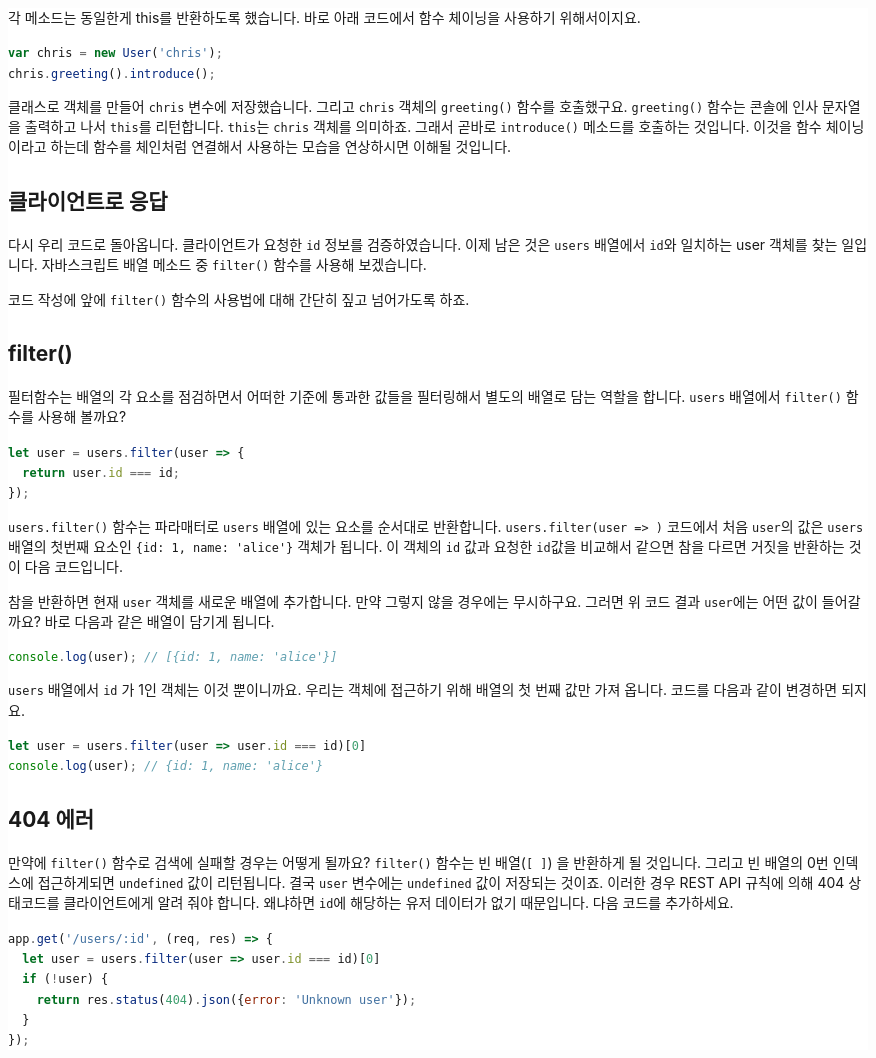 각 메소드는 동일한게 this를 반환하도록 했습니다. 바로 아래 코드에서 함수 체이닝을 사용하기 위해서이지요.

```javascript
var chris = new User('chris');
chris.greeting().introduce();
```

클래스로 객체를 만들어 `chris` 변수에 저장했습니다. 그리고 `chris` 객체의 `greeting()` 함수를 호출했구요. `greeting()` 함수는 콘솔에 인사 문자열을 출력하고 나서 `this`를 리턴합니다. `this`는 `chris` 객체를 의미하죠. 그래서 곧바로 `introduce()` 메소드를 호출하는 것입니다. 이것을 함수 체이닝이라고 하는데 함수를 체인처럼 연결해서 사용하는 모습을 연상하시면 이해될 것입니다.


## 클라이언트로 응답

다시 우리 코드로 돌아옵니다. 클라이언트가 요청한 `id` 정보를 검증하였습니다. 이제 남은 것은 `users` 배열에서 `id`와 일치하는 user 객체를 찾는 일입니다. 자바스크립트 배열 메소드 중 `filter()` 함수를 사용해 보겠습니다.

코드 작성에 앞에 `filter()` 함수의 사용법에 대해 간단히 짚고 넘어가도록 하죠.


## filter()

필터함수는 배열의 각 요소를 점검하면서 어떠한 기준에 통과한 값들을 필터링해서 별도의 배열로 담는 역할을 합니다. `users` 배열에서 `filter()` 함수를 사용해 볼까요?

```javascript
let user = users.filter(user => {
  return user.id === id;
});
```

`users.filter()` 함수는 파라매터로 `users` 배열에 있는 요소를 순서대로 반환합니다. `users.filter(user => )` 코드에서 처음 `user`의 값은 `users` 배열의 첫번째 요소인 `{id: 1, name: 'alice'}` 객체가 됩니다. 이 객체의 `id` 값과 요청한 `id`값을 비교해서 같으면 참을 다르면 거짓을 반환하는 것이 다음 코드입니다.

참을 반환하면 현재 `user` 객체를 새로운 배열에 추가합니다. 만약 그렇지 않을 경우에는 무시하구요. 그러면 위 코드 결과 `user`에는 어떤 값이 들어갈까요? 바로 다음과 같은 배열이 담기게 됩니다.

```javascript
console.log(user); // [{id: 1, name: 'alice'}]
```

`users` 배열에서 `id` 가 1인 객체는 이것 뿐이니까요. 우리는 객체에 접근하기 위해 배열의 첫 번째 값만 가져 옵니다. 코드를 다음과 같이 변경하면 되지요.

```javascript
let user = users.filter(user => user.id === id)[0]
console.log(user); // {id: 1, name: 'alice'}
```


## 404 에러

만약에 `filter()` 함수로 검색에 실패할 경우는 어떻게 될까요? `filter()` 함수는 빈 배열(`[ ]`) 을 반환하게 될 것입니다. 그리고 빈 배열의 0번 인덱스에 접근하게되면 `undefined` 값이 리턴됩니다. 결국 `user` 변수에는 `undefined` 값이 저장되는 것이죠. 이러한 경우 REST API 규칙에 의해 404 상태코드를 클라이언트에게 알려 줘야 합니다. 왜냐하면 `id`에 해당하는 유저 데이터가 없기 때문입니다. 다음 코드를 추가하세요.

```javascript
app.get('/users/:id', (req, res) => {
  let user = users.filter(user => user.id === id)[0]
  if (!user) {
    return res.status(404).json({error: 'Unknown user'});
  }
});
```
